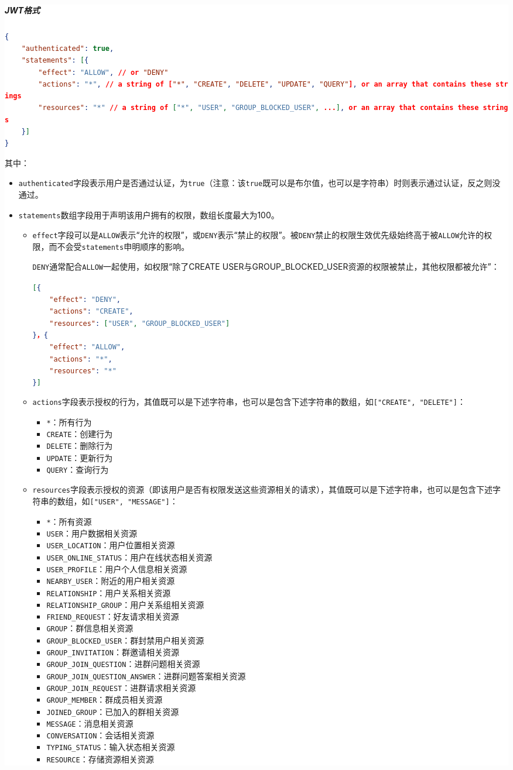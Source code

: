 ##### JWT格式

```json
{
    "authenticated": true,
    "statements": [{
        "effect": "ALLOW", // or "DENY"
        "actions": "*", // a string of ["*", "CREATE", "DELETE", "UPDATE", "QUERY"], or an array that contains these strings
        "resources": "*" // a string of ["*", "USER", "GROUP_BLOCKED_USER", ...], or an array that contains these strings
    }]
}
```

其中：

* `authenticated`字段表示用户是否通过认证，为`true`（注意：该`true`既可以是布尔值，也可以是字符串）时则表示通过认证，反之则没通过。

* `statements`数组字段用于声明该用户拥有的权限，数组长度最大为100。

  * `effect`字段可以是`ALLOW`表示“允许的权限”，或`DENY`表示“禁止的权限”。被`DENY`禁止的权限生效优先级始终高于被`ALLOW`允许的权限，而不会受`statements`申明顺序的影响。

    `DENY`通常配合`ALLOW`一起使用，如权限“除了CREATE USER与GROUP_BLOCKED_USER资源的权限被禁止，其他权限都被允许”：

    ```json
    [{
        "effect": "DENY",
        "actions": "CREATE",
        "resources": ["USER", "GROUP_BLOCKED_USER"]
    }，{
        "effect": "ALLOW",
        "actions": "*",
        "resources": "*"
    }]
    ```

  * `actions`字段表示授权的行为，其值既可以是下述字符串，也可以是包含下述字符串的数组，如`["CREATE", "DELETE"]`：

    * `*`：所有行为
    * `CREATE`：创建行为
    * `DELETE`：删除行为
    * `UPDATE`：更新行为
    * `QUERY`：查询行为

  * `resources`字段表示授权的资源（即该用户是否有权限发送这些资源相关的请求），其值既可以是下述字符串，也可以是包含下述字符串的数组，如`["USER", "MESSAGE"]`：

    * `*`：所有资源
    * `USER`：用户数据相关资源
    * `USER_LOCATION`：用户位置相关资源
    * `USER_ONLINE_STATUS`：用户在线状态相关资源
    * `USER_PROFILE`：用户个人信息相关资源
    * `NEARBY_USER`：附近的用户相关资源
    * `RELATIONSHIP`：用户关系相关资源
    * `RELATIONSHIP_GROUP`：用户关系组相关资源
    * `FRIEND_REQUEST`：好友请求相关资源
    * `GROUP`：群信息相关资源
    * `GROUP_BLOCKED_USER`：群封禁用户相关资源
    * `GROUP_INVITATION`：群邀请相关资源
    * `GROUP_JOIN_QUESTION`：进群问题相关资源
    * `GROUP_JOIN_QUESTION_ANSWER`：进群问题答案相关资源
    * `GROUP_JOIN_REQUEST`：进群请求相关资源
    * `GROUP_MEMBER`：群成员相关资源
    * `JOINED_GROUP`：已加入的群相关资源
    * `MESSAGE`：消息相关资源
    * `CONVERSATION`：会话相关资源
    * `TYPING_STATUS`：输入状态相关资源
    * `RESOURCE`：存储资源相关资源